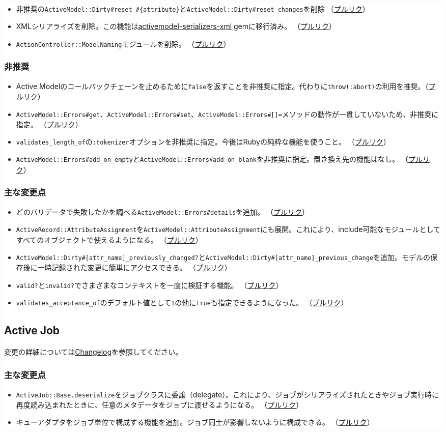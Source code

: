 *  非推奨の`ActiveModel::Dirty#reset_#{attribute}`と`ActiveModel::Dirty#reset_changes`を削除
    （[プルリク](https://github.com/rails/rails/commit/37175a24bd508e2983247ec5d011d57df836c743)）

*  XMLシリアライズを削除。この機能は[activemodel-serializers-xml](https://github.com/rails/activemodel-serializers-xml) gemに移行済み。
    （[プルリク](https://github.com/rails/rails/pull/21161)）

*  `ActionController::ModelNaming`モジュールを削除。
    （[プルリク](https://github.com/rails/rails/pull/18194)）

### 非推奨

*   Active Modelのコールバックチェーンを止めるために`false`を返すことを非推奨に指定。代わりに`throw(:abort)`の利用を推奨。（[プルリク](https://github.com/rails/rails/pull/17227)）

*  `ActiveModel::Errors#get`、`ActiveModel::Errors#set`、`ActiveModel::Errors#[]=`メソッドの動作が一貫していないため、非推奨に指定。
    （[プルリク](https://github.com/rails/rails/pull/18634)）

*  `validates_length_of`の`:tokenizer`オプションを非推奨に指定。今後はRubyの純粋な機能を使うこと。
    （[プルリク](https://github.com/rails/rails/pull/19585)）

*  `ActiveModel::Errors#add_on_empty`と`ActiveModel::Errors#add_on_blank`を非推奨に指定。置き換え先の機能はなし。
    （[プルリク](https://github.com/rails/rails/pull/18996)）

### 主な変更点

*  どのバリデータで失敗したかを調べる`ActiveModel::Errors#details`を追加。
    （[プルリク](https://github.com/rails/rails/pull/18322)）

*  `ActiveRecord::AttributeAssignment`を`ActiveModel::AttributeAssignment`にも展開。これにより、include可能なモジュールとしてすべてのオブジェクトで使えるようになる。
    （[プルリク](https://github.com/rails/rails/pull/10776)）

*   `ActiveModel::Dirty#[attr_name]_previously_changed?`と`ActiveModel::Dirty#[attr_name]_previous_change`を追加。モデルの保存後に一時記録された変更に簡単にアクセスできる。
    （[プルリク](https://github.com/rails/rails/pull/19847)）

*  `valid?`と`invalid?`でさまざまなコンテキストを一度に検証する機能。
    （[プルリク](https://github.com/rails/rails/pull/21069)）

*  `validates_acceptance_of`のデフォルト値として`1`の他に`true`も指定できるようになった。
    （[プルリク](https://github.com/rails/rails/pull/18439)）

Active Job
-----------

変更の詳細については[Changelog][active-job]を参照してください。

### 主な変更点

*   `ActiveJob::Base.deserialize`をジョブクラスに委譲（delegate）。これにより、ジョブがシリアライズされたときやジョブ実行時に再度読み込まれたときに、任意のメタデータをジョブに渡せるようになる。
    （[プルリク](https://github.com/rails/rails/pull/18260)）

*  キューアダプタをジョブ単位で構成する機能を追加。ジョブ同士が影響しないように構成できる。
    （[プルリク](https://github.com/rails/rails/pull/16992)）


[railties]:       https://github.com/rails/rails/blob/5-0-stable/railties/CHANGELOG.md
[action-pack]:    https://github.com/rails/rails/blob/5-0-stable/actionpack/CHANGELOG.md
[action-view]:    https://github.com/rails/rails/blob/5-0-stable/actionview/CHANGELOG.md
[action-mailer]:  https://github.com/rails/rails/blob/5-0-stable/actionmailer/CHANGELOG.md
[action-cable]:   https://github.com/rails/rails/blob/5-0-stable/actioncable/CHANGELOG.md
[active-record]:  https://github.com/rails/rails/blob/5-0-stable/activerecord/CHANGELOG.md
[active-model]:   https://github.com/rails/rails/blob/5-0-stable/activemodel/CHANGELOG.md
[active-support]: https://github.com/rails/rails/blob/5-0-stable/activesupport/CHANGELOG.md
[active-job]:     https://github.com/rails/rails/blob/5-0-stable/activejob/CHANGELOG.md